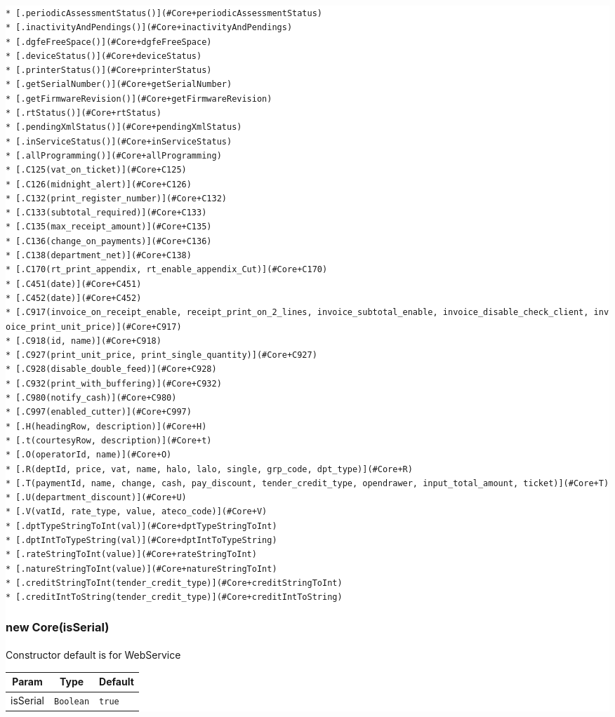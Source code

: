     * [.periodicAssessmentStatus()](#Core+periodicAssessmentStatus)
    * [.inactivityAndPendings()](#Core+inactivityAndPendings)
    * [.dgfeFreeSpace()](#Core+dgfeFreeSpace)
    * [.deviceStatus()](#Core+deviceStatus)
    * [.printerStatus()](#Core+printerStatus)
    * [.getSerialNumber()](#Core+getSerialNumber)
    * [.getFirmwareRevision()](#Core+getFirmwareRevision)
    * [.rtStatus()](#Core+rtStatus)
    * [.pendingXmlStatus()](#Core+pendingXmlStatus)
    * [.inServiceStatus()](#Core+inServiceStatus)
    * [.allProgramming()](#Core+allProgramming)
    * [.C125(vat_on_ticket)](#Core+C125)
    * [.C126(midnight_alert)](#Core+C126)
    * [.C132(print_register_number)](#Core+C132)
    * [.C133(subtotal_required)](#Core+C133)
    * [.C135(max_receipt_amount)](#Core+C135)
    * [.C136(change_on_payments)](#Core+C136)
    * [.C138(department_net)](#Core+C138)
    * [.C170(rt_print_appendix, rt_enable_appendix_Cut)](#Core+C170)
    * [.C451(date)](#Core+C451)
    * [.C452(date)](#Core+C452)
    * [.C917(invoice_on_receipt_enable, receipt_print_on_2_lines, invoice_subtotal_enable, invoice_disable_check_client, invoice_print_unit_price)](#Core+C917)
    * [.C918(id, name)](#Core+C918)
    * [.C927(print_unit_price, print_single_quantity)](#Core+C927)
    * [.C928(disable_double_feed)](#Core+C928)
    * [.C932(print_with_buffering)](#Core+C932)
    * [.C980(notify_cash)](#Core+C980)
    * [.C997(enabled_cutter)](#Core+C997)
    * [.H(headingRow, description)](#Core+H)
    * [.t(courtesyRow, description)](#Core+t)
    * [.O(operatorId, name)](#Core+O)
    * [.R(deptId, price, vat, name, halo, lalo, single, grp_code, dpt_type)](#Core+R)
    * [.T(paymentId, name, change, cash, pay_discount, tender_credit_type, opendrawer, input_total_amount, ticket)](#Core+T)
    * [.U(department_discount)](#Core+U)
    * [.V(vatId, rate_type, value, ateco_code)](#Core+V)
    * [.dptTypeStringToInt(val)](#Core+dptTypeStringToInt)
    * [.dptIntToTypeString(val)](#Core+dptIntToTypeString)
    * [.rateStringToInt(value)](#Core+rateStringToInt)
    * [.natureStringToInt(value)](#Core+natureStringToInt)
    * [.creditStringToInt(tender_credit_type)](#Core+creditStringToInt)
    * [.creditIntToString(tender_credit_type)](#Core+creditIntToString)

<a name="new_Core_new"></a>

### new Core(isSerial)
<p>Constructor default is for WebService</p>


| Param | Type | Default |
| --- | --- | --- |
| isSerial | <code>Boolean</code> | <code>true</code> | 
